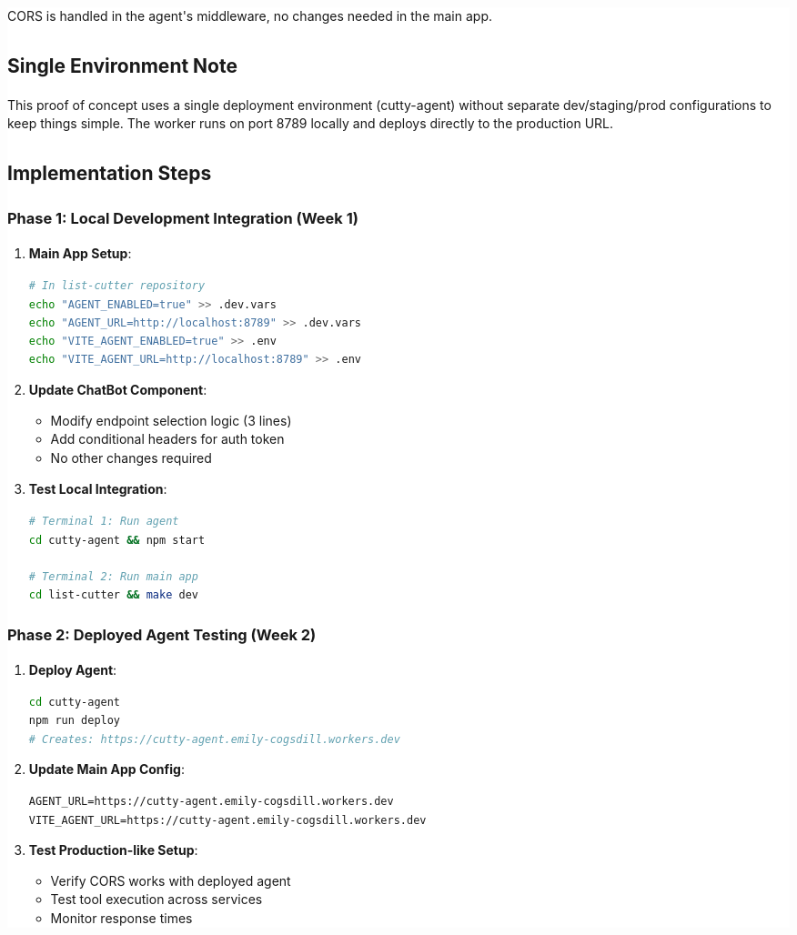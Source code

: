 CORS is handled in the agent's middleware, no changes needed in the main app.

## Single Environment Note

This proof of concept uses a single deployment environment (cutty-agent) without separate dev/staging/prod configurations to keep things simple. The worker runs on port 8789 locally and deploys directly to the production URL.

## Implementation Steps

### Phase 1: Local Development Integration (Week 1)

1. **Main App Setup**:
   ```bash
   # In list-cutter repository
   echo "AGENT_ENABLED=true" >> .dev.vars
   echo "AGENT_URL=http://localhost:8789" >> .dev.vars
   echo "VITE_AGENT_ENABLED=true" >> .env
   echo "VITE_AGENT_URL=http://localhost:8789" >> .env
   ```

2. **Update ChatBot Component**:
   - Modify endpoint selection logic (3 lines)
   - Add conditional headers for auth token
   - No other changes required

3. **Test Local Integration**:
   ```bash
   # Terminal 1: Run agent
   cd cutty-agent && npm start
   
   # Terminal 2: Run main app
   cd list-cutter && make dev
   ```

### Phase 2: Deployed Agent Testing (Week 2)

1. **Deploy Agent**:
   ```bash
   cd cutty-agent
   npm run deploy
   # Creates: https://cutty-agent.emily-cogsdill.workers.dev
   ```

2. **Update Main App Config**:
   ```env
   AGENT_URL=https://cutty-agent.emily-cogsdill.workers.dev
   VITE_AGENT_URL=https://cutty-agent.emily-cogsdill.workers.dev
   ```

3. **Test Production-like Setup**:
   - Verify CORS works with deployed agent
   - Test tool execution across services
   - Monitor response times
